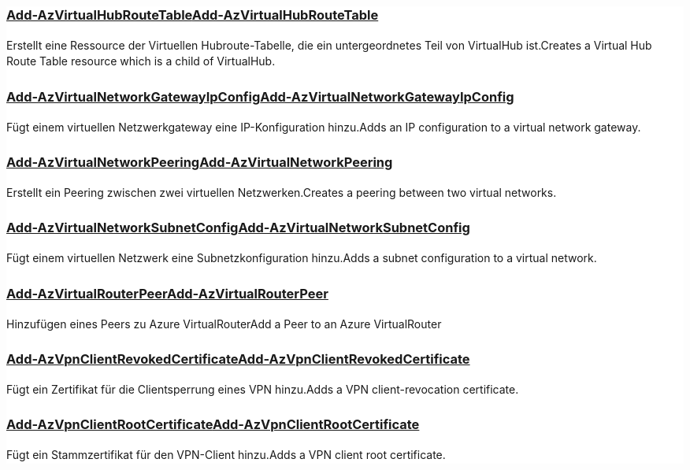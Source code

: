 ### [<span data-ttu-id="2bc21-176">Add-AzVirtualHubRouteTable</span><span class="sxs-lookup"><span data-stu-id="2bc21-176">Add-AzVirtualHubRouteTable</span></span>](Add-AzVirtualHubRouteTable.md)
<span data-ttu-id="2bc21-177">Erstellt eine Ressource der Virtuellen Hubroute-Tabelle, die ein untergeordnetes Teil von VirtualHub ist.</span><span class="sxs-lookup"><span data-stu-id="2bc21-177">Creates a Virtual Hub Route Table resource which is a child of VirtualHub.</span></span>

### [<span data-ttu-id="2bc21-178">Add-AzVirtualNetworkGatewayIpConfig</span><span class="sxs-lookup"><span data-stu-id="2bc21-178">Add-AzVirtualNetworkGatewayIpConfig</span></span>](Add-AzVirtualNetworkGatewayIpConfig.md)
<span data-ttu-id="2bc21-179">Fügt einem virtuellen Netzwerkgateway eine IP-Konfiguration hinzu.</span><span class="sxs-lookup"><span data-stu-id="2bc21-179">Adds an IP configuration to a virtual network gateway.</span></span>

### [<span data-ttu-id="2bc21-180">Add-AzVirtualNetworkPeering</span><span class="sxs-lookup"><span data-stu-id="2bc21-180">Add-AzVirtualNetworkPeering</span></span>](Add-AzVirtualNetworkPeering.md)
<span data-ttu-id="2bc21-181">Erstellt ein Peering zwischen zwei virtuellen Netzwerken.</span><span class="sxs-lookup"><span data-stu-id="2bc21-181">Creates a peering between two virtual networks.</span></span>

### [<span data-ttu-id="2bc21-182">Add-AzVirtualNetworkSubnetConfig</span><span class="sxs-lookup"><span data-stu-id="2bc21-182">Add-AzVirtualNetworkSubnetConfig</span></span>](Add-AzVirtualNetworkSubnetConfig.md)
<span data-ttu-id="2bc21-183">Fügt einem virtuellen Netzwerk eine Subnetzkonfiguration hinzu.</span><span class="sxs-lookup"><span data-stu-id="2bc21-183">Adds a subnet configuration to a virtual network.</span></span>

### [<span data-ttu-id="2bc21-184">Add-AzVirtualRouterPeer</span><span class="sxs-lookup"><span data-stu-id="2bc21-184">Add-AzVirtualRouterPeer</span></span>](Add-AzVirtualRouterPeer.md)
<span data-ttu-id="2bc21-185">Hinzufügen eines Peers zu Azure VirtualRouter</span><span class="sxs-lookup"><span data-stu-id="2bc21-185">Add a Peer to an Azure VirtualRouter</span></span>

### [<span data-ttu-id="2bc21-186">Add-AzVpnClientRevokedCertificate</span><span class="sxs-lookup"><span data-stu-id="2bc21-186">Add-AzVpnClientRevokedCertificate</span></span>](Add-AzVpnClientRevokedCertificate.md)
<span data-ttu-id="2bc21-187">Fügt ein Zertifikat für die Clientsperrung eines VPN hinzu.</span><span class="sxs-lookup"><span data-stu-id="2bc21-187">Adds a VPN client-revocation certificate.</span></span>

### [<span data-ttu-id="2bc21-188">Add-AzVpnClientRootCertificate</span><span class="sxs-lookup"><span data-stu-id="2bc21-188">Add-AzVpnClientRootCertificate</span></span>](Add-AzVpnClientRootCertificate.md)
<span data-ttu-id="2bc21-189">Fügt ein Stammzertifikat für den VPN-Client hinzu.</span><span class="sxs-lookup"><span data-stu-id="2bc21-189">Adds a VPN client root certificate.</span></span>
